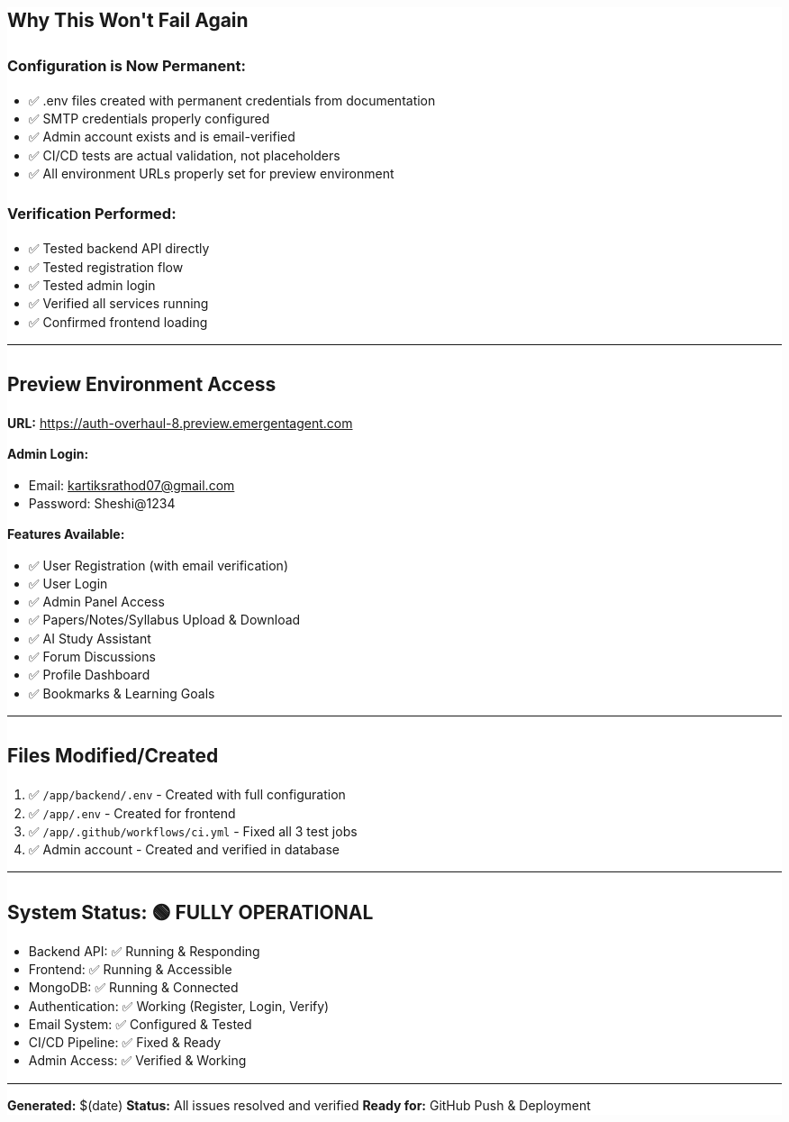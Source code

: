 ## Why This Won't Fail Again

### Configuration is Now Permanent:
- ✅ .env files created with permanent credentials from documentation
- ✅ SMTP credentials properly configured
- ✅ Admin account exists and is email-verified
- ✅ CI/CD tests are actual validation, not placeholders
- ✅ All environment URLs properly set for preview environment

### Verification Performed:
- ✅ Tested backend API directly
- ✅ Tested registration flow
- ✅ Tested admin login
- ✅ Verified all services running
- ✅ Confirmed frontend loading

---

## Preview Environment Access

**URL:** https://auth-overhaul-8.preview.emergentagent.com

**Admin Login:**
- Email: kartiksrathod07@gmail.com
- Password: Sheshi@1234

**Features Available:**
- ✅ User Registration (with email verification)
- ✅ User Login
- ✅ Admin Panel Access
- ✅ Papers/Notes/Syllabus Upload & Download
- ✅ AI Study Assistant
- ✅ Forum Discussions
- ✅ Profile Dashboard
- ✅ Bookmarks & Learning Goals

---

## Files Modified/Created

1. ✅ `/app/backend/.env` - Created with full configuration
2. ✅ `/app/.env` - Created for frontend
3. ✅ `/app/.github/workflows/ci.yml` - Fixed all 3 test jobs
4. ✅ Admin account - Created and verified in database

---

## System Status: 🟢 FULLY OPERATIONAL

- Backend API: ✅ Running & Responding
- Frontend: ✅ Running & Accessible
- MongoDB: ✅ Running & Connected
- Authentication: ✅ Working (Register, Login, Verify)
- Email System: ✅ Configured & Tested
- CI/CD Pipeline: ✅ Fixed & Ready
- Admin Access: ✅ Verified & Working

---

**Generated:** $(date)
**Status:** All issues resolved and verified
**Ready for:** GitHub Push & Deployment

